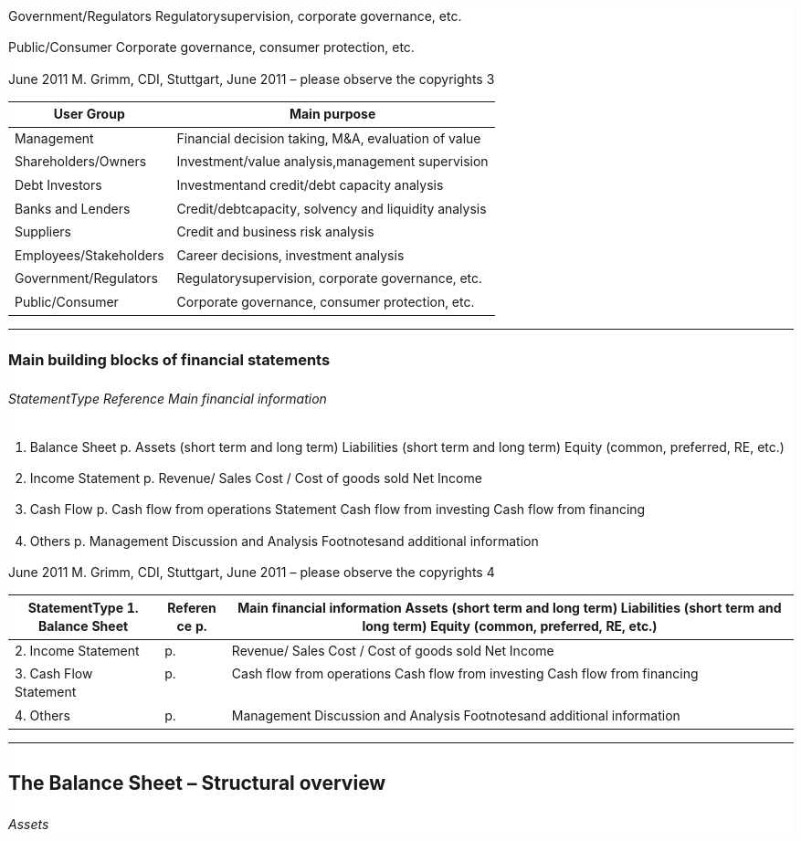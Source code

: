  Government/Regulators Regulatorysupervision, corporate governance, etc.

 Public/Consumer Corporate governance, consumer protection, etc.

June 2011 M. Grimm, CDI, Stuttgart, June 2011 – please observe the copyrights 3

|User Group|Main purpose|
|---|---|
|Management|Financial decision taking, M&A, evaluation of value|
|Shareholders/Owners|Investment/value analysis,management supervision|
|Debt Investors|Investmentand credit/debt capacity analysis|
|Banks and Lenders|Credit/debtcapacity, solvency and liquidity analysis|
|Suppliers|Credit and business risk analysis|
|Employees/Stakeholders|Career decisions, investment analysis|
|Government/Regulators|Regulatorysupervision, corporate governance, etc.|
|Public/Consumer|Corporate governance, consumer protection, etc.|


-----

### Main building blocks of financial statements

###### StatementType Reference Main financial information

 1. Balance Sheet p. Assets (short term and long term) Liabilities (short term and long term) Equity (common, preferred, RE, etc.)

 2. Income Statement p. Revenue/ Sales Cost / Cost of goods sold Net Income

 3. Cash Flow p. Cash flow from operations Statement Cash flow from investing
 Cash flow from financing

 4. Others p. Management Discussion and Analysis Footnotesand additional information

June 2011 M. Grimm, CDI, Stuttgart, June 2011 – please observe the copyrights 4

|StatementType 1. Balance Sheet|Reference p.|Main financial information Assets (short term and long term) Liabilities (short term and long term) Equity (common, preferred, RE, etc.)|
|---|---|---|
|2. Income Statement|p.|Revenue/ Sales Cost / Cost of goods sold Net Income|
|3. Cash Flow Statement|p.|Cash flow from operations Cash flow from investing Cash flow from financing|
|4. Others|p.|Management Discussion and Analysis Footnotesand additional information|


-----

## The Balance Sheet – Structural overview


###### Assets
